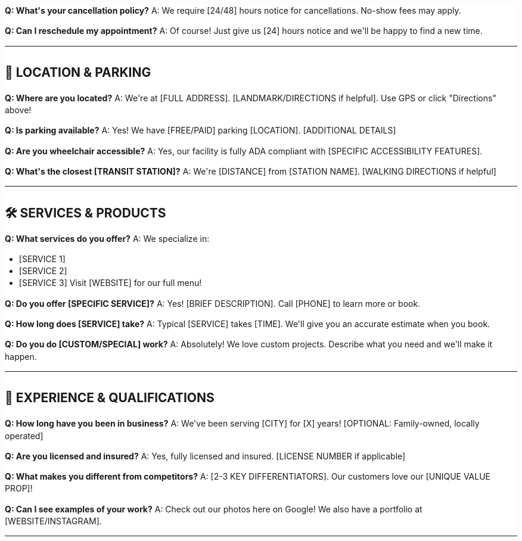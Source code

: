 **Q: What's your cancellation policy?**
A: We require [24/48] hours notice for cancellations. No-show fees may apply.

**Q: Can I reschedule my appointment?**
A: Of course! Just give us [24] hours notice and we'll be happy to find a new time.

---

## 📍 LOCATION & PARKING

**Q: Where are you located?**
A: We're at [FULL ADDRESS]. [LANDMARK/DIRECTIONS if helpful]. Use GPS or click "Directions" above!

**Q: Is parking available?**
A: Yes! We have [FREE/PAID] parking [LOCATION]. [ADDITIONAL DETAILS]

**Q: Are you wheelchair accessible?**
A: Yes, our facility is fully ADA compliant with [SPECIFIC ACCESSIBILITY FEATURES].

**Q: What's the closest [TRANSIT STATION]?**
A: We're [DISTANCE] from [STATION NAME]. [WALKING DIRECTIONS if helpful]

---

## 🛠️ SERVICES & PRODUCTS

**Q: What services do you offer?**
A: We specialize in:
- [SERVICE 1]
- [SERVICE 2]
- [SERVICE 3]
Visit [WEBSITE] for our full menu!

**Q: Do you offer [SPECIFIC SERVICE]?**
A: Yes! [BRIEF DESCRIPTION]. Call [PHONE] to learn more or book.

**Q: How long does [SERVICE] take?**
A: Typical [SERVICE] takes [TIME]. We'll give you an accurate estimate when you book.

**Q: Do you do [CUSTOM/SPECIAL] work?**
A: Absolutely! We love custom projects. Describe what you need and we'll make it happen.

---

## 👥 EXPERIENCE & QUALIFICATIONS

**Q: How long have you been in business?**
A: We've been serving [CITY] for [X] years! [OPTIONAL: Family-owned, locally operated]

**Q: Are you licensed and insured?**
A: Yes, fully licensed and insured. [LICENSE NUMBER if applicable]

**Q: What makes you different from competitors?**
A: [2-3 KEY DIFFERENTIATORS]. Our customers love our [UNIQUE VALUE PROP]!

**Q: Can I see examples of your work?**
A: Check out our photos here on Google! We also have a portfolio at [WEBSITE/INSTAGRAM].

---